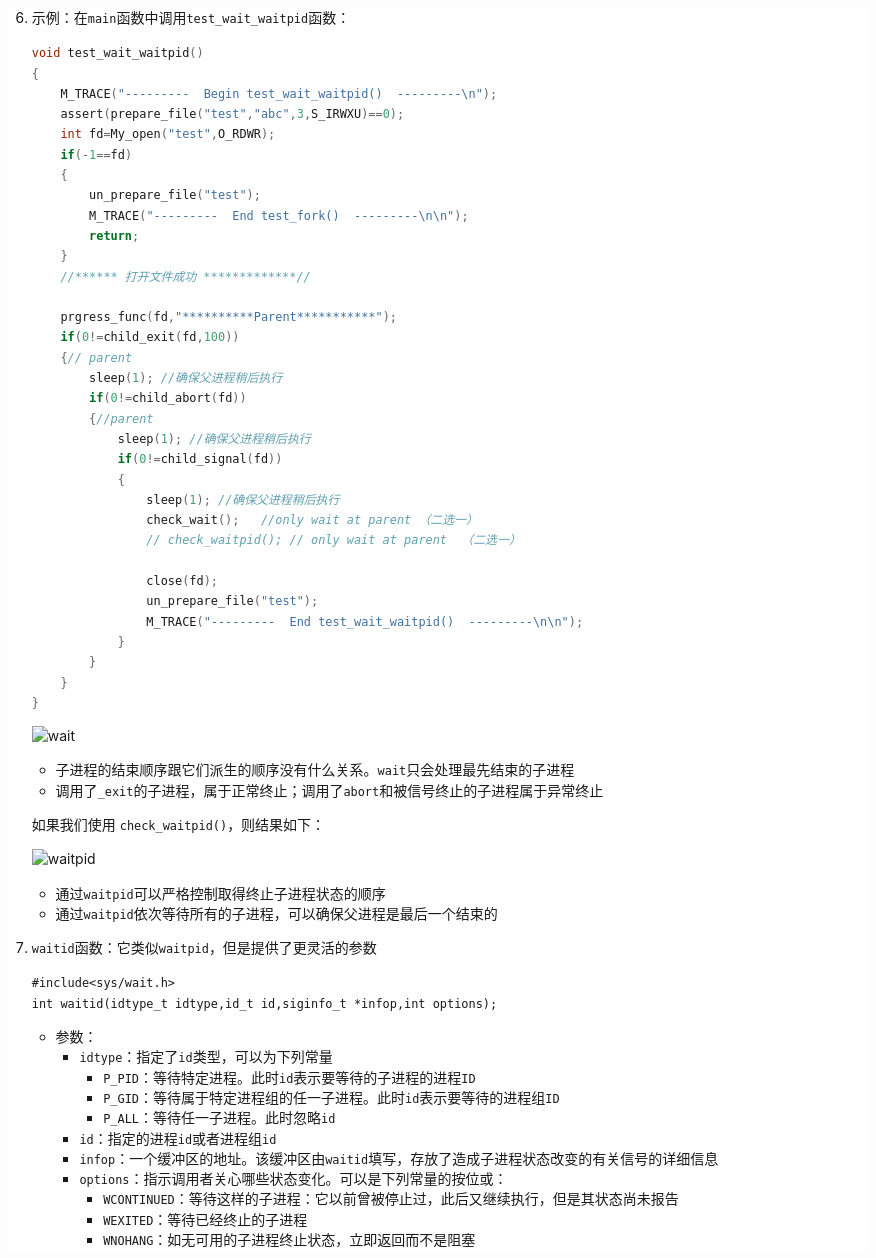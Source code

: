6. 示例：在`main`函数中调用`test_wait_waitpid`函数：

	```c
	void test_wait_waitpid()
	{
		M_TRACE("---------  Begin test_wait_waitpid()  ---------\n");
		assert(prepare_file("test","abc",3,S_IRWXU)==0);
		int fd=My_open("test",O_RDWR);
		if(-1==fd)
		{
			un_prepare_file("test");
			M_TRACE("---------  End test_fork()  ---------\n\n");
			return;
		}
		//****** 打开文件成功 *************//

		prgress_func(fd,"**********Parent***********");
		if(0!=child_exit(fd,100))
		{// parent
			sleep(1); //确保父进程稍后执行
			if(0!=child_abort(fd))
			{//parent
				sleep(1); //确保父进程稍后执行
				if(0!=child_signal(fd))
				{
					sleep(1); //确保父进程稍后执行
					check_wait();   //only wait at parent （二选一）
					// check_waitpid(); // only wait at parent  （二选一）

					close(fd);
					un_prepare_file("test");
					M_TRACE("---------  End test_wait_waitpid()  ---------\n\n");
				}
			}
		}
	}
	```
  	![wait](../imgs/progress_control/wait.JPG)
	
	- 子进程的结束顺序跟它们派生的顺序没有什么关系。`wait`只会处理最先结束的子进程
	- 调用了`_exit`的子进程，属于正常终止；调用了`abort`和被信号终止的子进程属于异常终止

	如果我们使用 `check_waitpid()`，则结果如下：

	
  	![waitpid](../imgs/progress_control/waitpid.JPG)
	
	- 通过`waitpid`可以严格控制取得终止子进程状态的顺序
	- 通过`waitpid`依次等待所有的子进程，可以确保父进程是最后一个结束的

7. `waitid`函数：它类似`waitpid`，但是提供了更灵活的参数

	```
	#include<sys/wait.h>
	int waitid(idtype_t idtype,id_t id,siginfo_t *infop,int options);
	```
	- 参数：
		- `idtype`：指定了`id`类型，可以为下列常量
			- `P_PID`：等待特定进程。此时`id`表示要等待的子进程的进程`ID`
			- `P_GID`：等待属于特定进程组的任一子进程。此时`id`表示要等待的进程组`ID`
			- `P_ALL`：等待任一子进程。此时忽略`id`
		- `id`：指定的进程`id`或者进程组`id`
		- `infop`：一个缓冲区的地址。该缓冲区由`waitid`填写，存放了造成子进程状态改变的有关信号的详细信息
		- `options`：指示调用者关心哪些状态变化。可以是下列常量的按位或：
			- `WCONTINUED`：等待这样的子进程：它以前曾被停止过，此后又继续执行，但是其状态尚未报告
			- `WEXITED`：等待已经终止的子进程
			- `WNOHANG`：如无可用的子进程终止状态，立即返回而不是阻塞